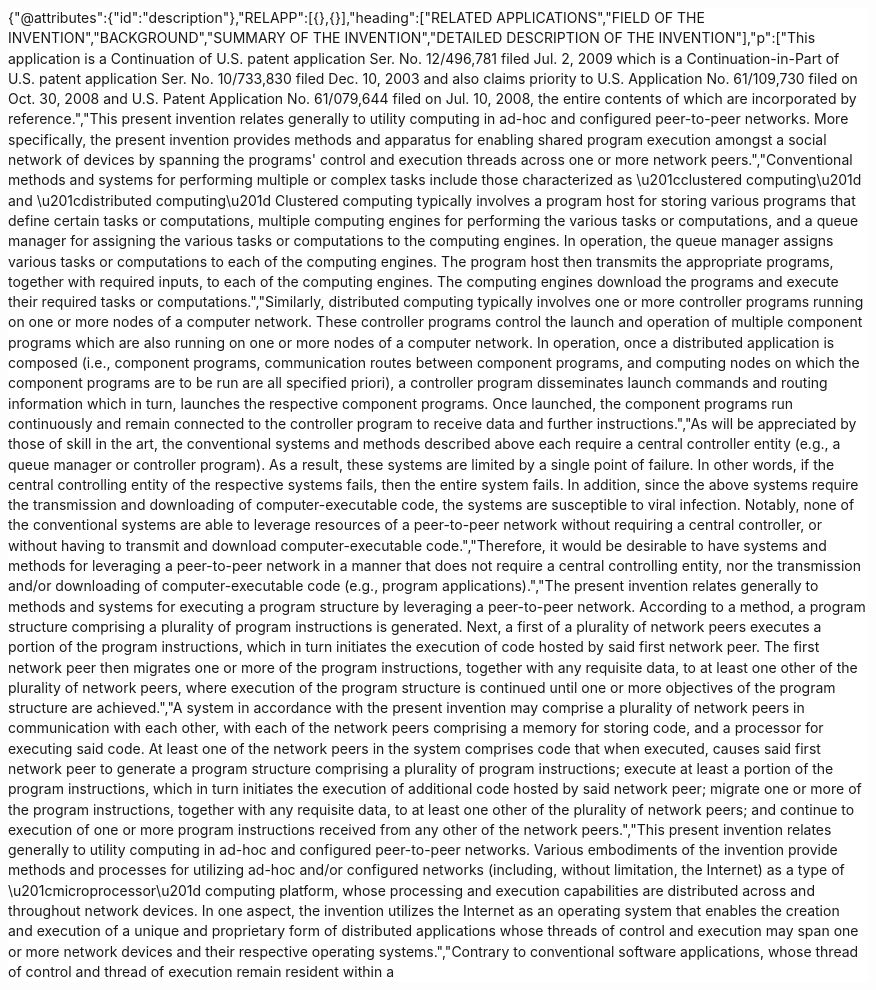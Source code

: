 {"@attributes":{"id":"description"},"RELAPP":[{},{}],"heading":["RELATED APPLICATIONS","FIELD OF THE INVENTION","BACKGROUND","SUMMARY OF THE INVENTION","DETAILED DESCRIPTION OF THE INVENTION"],"p":["This application is a Continuation of U.S. patent application Ser. No. 12\/496,781 filed Jul. 2, 2009 which is a Continuation-in-Part of U.S. patent application Ser. No. 10\/733,830 filed Dec. 10, 2003 and also claims priority to U.S. Application No. 61\/109,730 filed on Oct. 30, 2008 and U.S. Patent Application No. 61\/079,644 filed on Jul. 10, 2008, the entire contents of which are incorporated by reference.","This present invention relates generally to utility computing in ad-hoc and configured peer-to-peer networks. More specifically, the present invention provides methods and apparatus for enabling shared program execution amongst a social network of devices by spanning the programs' control and execution threads across one or more network peers.","Conventional methods and systems for performing multiple or complex tasks include those characterized as \u201cclustered computing\u201d and \u201cdistributed computing\u201d Clustered computing typically involves a program host for storing various programs that define certain tasks or computations, multiple computing engines for performing the various tasks or computations, and a queue manager for assigning the various tasks or computations to the computing engines. In operation, the queue manager assigns various tasks or computations to each of the computing engines. The program host then transmits the appropriate programs, together with required inputs, to each of the computing engines. The computing engines download the programs and execute their required tasks or computations.","Similarly, distributed computing typically involves one or more controller programs running on one or more nodes of a computer network. These controller programs control the launch and operation of multiple component programs which are also running on one or more nodes of a computer network. In operation, once a distributed application is composed (i.e., component programs, communication routes between component programs, and computing nodes on which the component programs are to be run are all specified priori), a controller program disseminates launch commands and routing information which in turn, launches the respective component programs. Once launched, the component programs run continuously and remain connected to the controller program to receive data and further instructions.","As will be appreciated by those of skill in the art, the conventional systems and methods described above each require a central controller entity (e.g., a queue manager or controller program). As a result, these systems are limited by a single point of failure. In other words, if the central controlling entity of the respective systems fails, then the entire system fails. In addition, since the above systems require the transmission and downloading of computer-executable code, the systems are susceptible to viral infection. Notably, none of the conventional systems are able to leverage resources of a peer-to-peer network without requiring a central controller, or without having to transmit and download computer-executable code.","Therefore, it would be desirable to have systems and methods for leveraging a peer-to-peer network in a manner that does not require a central controlling entity, nor the transmission and\/or downloading of computer-executable code (e.g., program applications).","The present invention relates generally to methods and systems for executing a program structure by leveraging a peer-to-peer network. According to a method, a program structure comprising a plurality of program instructions is generated. Next, a first of a plurality of network peers executes a portion of the program instructions, which in turn initiates the execution of code hosted by said first network peer. The first network peer then migrates one or more of the program instructions, together with any requisite data, to at least one other of the plurality of network peers, where execution of the program structure is continued until one or more objectives of the program structure are achieved.","A system in accordance with the present invention may comprise a plurality of network peers in communication with each other, with each of the network peers comprising a memory for storing code, and a processor for executing said code. At least one of the network peers in the system comprises code that when executed, causes said first network peer to generate a program structure comprising a plurality of program instructions; execute at least a portion of the program instructions, which in turn initiates the execution of additional code hosted by said network peer; migrate one or more of the program instructions, together with any requisite data, to at least one other of the plurality of network peers; and continue to execution of one or more program instructions received from any other of the network peers.","This present invention relates generally to utility computing in ad-hoc and configured peer-to-peer networks. Various embodiments of the invention provide methods and processes for utilizing ad-hoc and\/or configured networks (including, without limitation, the Internet) as a type of \u201cmicroprocessor\u201d computing platform, whose processing and execution capabilities are distributed across and throughout network devices. In one aspect, the invention utilizes the Internet as an operating system that enables the creation and execution of a unique and proprietary form of distributed applications whose threads of control and execution may span one or more network devices and their respective operating systems.","Contrary to conventional software applications, whose thread of control and thread of execution remain resident within a